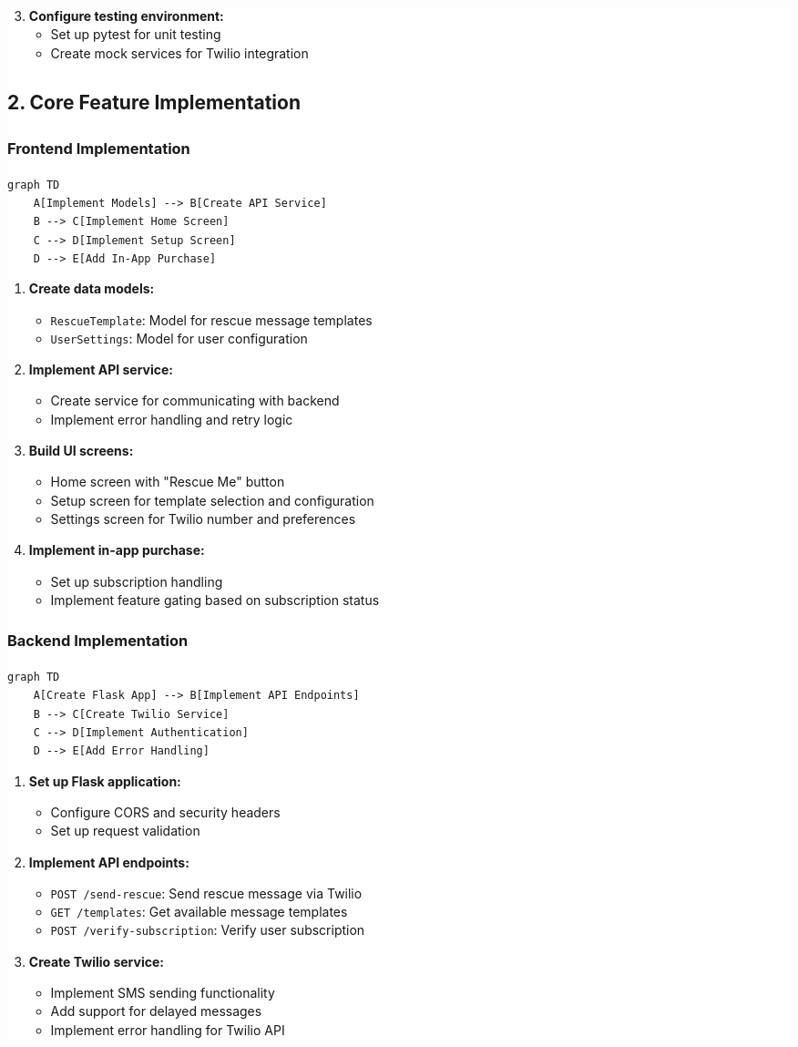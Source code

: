 3. **Configure testing environment:**
   - Set up pytest for unit testing
   - Create mock services for Twilio integration

## 2. Core Feature Implementation

### Frontend Implementation
```mermaid
graph TD
    A[Implement Models] --> B[Create API Service]
    B --> C[Implement Home Screen]
    C --> D[Implement Setup Screen]
    D --> E[Add In-App Purchase]
```

1. **Create data models:**
   - `RescueTemplate`: Model for rescue message templates
   - `UserSettings`: Model for user configuration

2. **Implement API service:**
   - Create service for communicating with backend
   - Implement error handling and retry logic

3. **Build UI screens:**
   - Home screen with "Rescue Me" button
   - Setup screen for template selection and configuration
   - Settings screen for Twilio number and preferences

4. **Implement in-app purchase:**
   - Set up subscription handling
   - Implement feature gating based on subscription status

### Backend Implementation
```mermaid
graph TD
    A[Create Flask App] --> B[Implement API Endpoints]
    B --> C[Create Twilio Service]
    C --> D[Implement Authentication]
    D --> E[Add Error Handling]
```

1. **Set up Flask application:**
   - Configure CORS and security headers
   - Set up request validation

2. **Implement API endpoints:**
   - `POST /send-rescue`: Send rescue message via Twilio
   - `GET /templates`: Get available message templates
   - `POST /verify-subscription`: Verify user subscription

3. **Create Twilio service:**
   - Implement SMS sending functionality
   - Add support for delayed messages
   - Implement error handling for Twilio API
